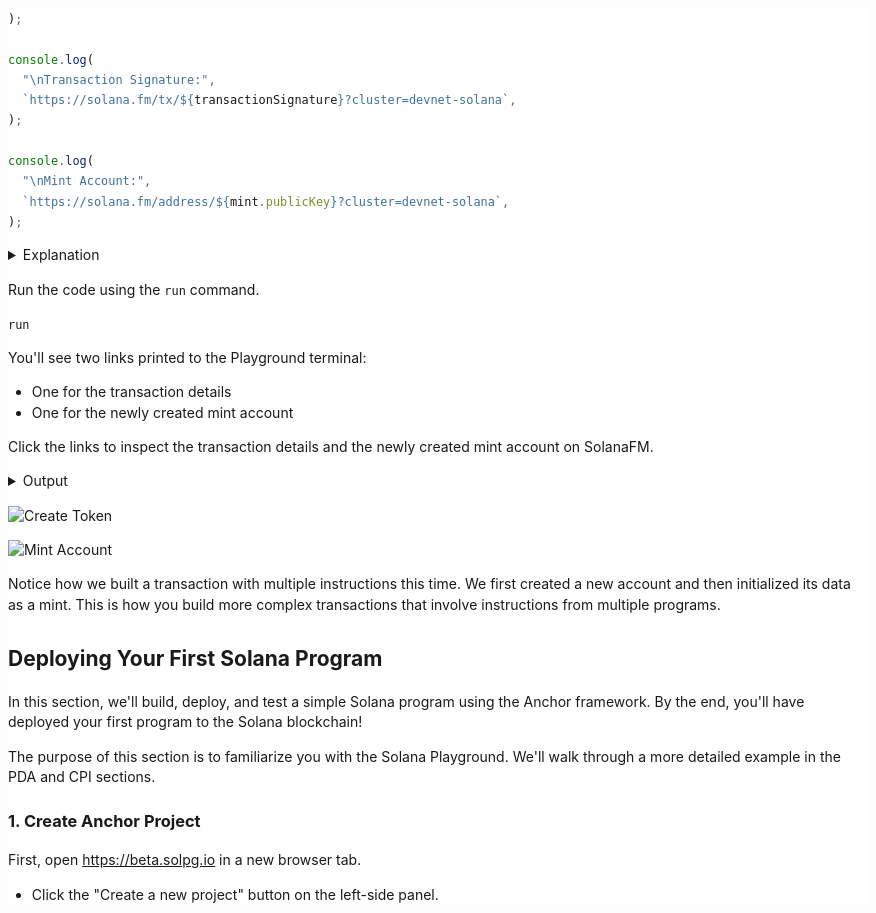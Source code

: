 ```ts filename="client.ts"
);

console.log(
  "\nTransaction Signature:",
  `https://solana.fm/tx/${transactionSignature}?cluster=devnet-solana`,
);

console.log(
  "\nMint Account:",
  `https://solana.fm/address/${mint.publicKey}?cluster=devnet-solana`,
);
```

<details><summary>Explanation</summary></details>

Run the code using the `run` command.

```shell filename="Terminal"
run
```

You'll see two links printed to the Playground terminal:

- One for the transaction details
- One for the newly created mint account

Click the links to inspect the transaction details and the newly created mint
account on SolanaFM.

<details><summary>Output</summary></details>

![Create Token](/assets/docs/intro/quickstart/create-token.png)

![Mint Account](/assets/docs/intro/quickstart/mint-account.png)

Notice how we built a transaction with multiple instructions this time. We first
created a new account and then initialized its data as a mint. This is how you
build more complex transactions that involve instructions from multiple
programs.

## Deploying Your First Solana Program

In this section, we'll build, deploy, and test a simple Solana program using the
Anchor framework. By the end, you'll have deployed your first program to the
Solana blockchain!

The purpose of this section is to familiarize you with the Solana Playground.
We'll walk through a more detailed example in the PDA and CPI sections.

### 1. Create Anchor Project

First, open https://beta.solpg.io in a new browser tab.

- Click the "Create a new project" button on the left-side panel.
